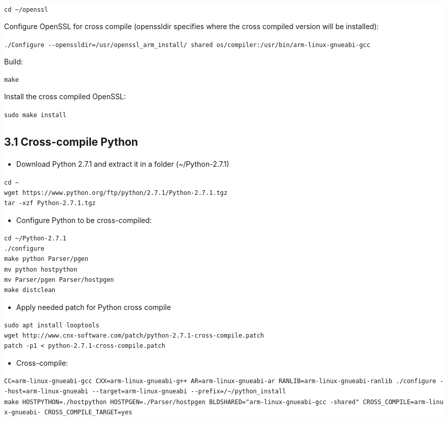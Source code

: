 ```
cd ~/openssl 
```

Configure OpenSSL for cross compile (openssldir specifies where the cross compiled version will be installed):
```
./Configure --openssldir=/usr/openssl_arm_install/ shared os/compiler:/usr/bin/arm-linux-gnueabi-gcc
``` 

Build:
```
make
```

Install the cross compiled OpenSSL:
```
sudo make install
```

<a name="Step-3-3-Cross-Python"></a>
## 3.1 Cross-compile Python

-   Download Python 2.7.1 and extract it in a folder (~/Python-2.7.1)

```
cd ~
wget https://www.python.org/ftp/python/2.7.1/Python-2.7.1.tgz
tar -xzf Python-2.7.1.tgz
```

-   Configure Python to be cross-compiled:

```
cd ~/Python-2.7.1
./configure
make python Parser/pgen
mv python hostpython
mv Parser/pgen Parser/hostpgen
make distclean
```

-   Apply needed patch for Python cross compile

```
sudo apt install looptools
wget http://www.cnx-software.com/patch/python-2.7.1-cross-compile.patch
patch -p1 < python-2.7.1-cross-compile.patch
```

-   Cross-compile:

```
CC=arm-linux-gnueabi-gcc CXX=arm-linux-gnueabi-g++ AR=arm-linux-gnueabi-ar RANLIB=arm-linux-gnueabi-ranlib ./configure --host=arm-linux-gnueabi --target=arm-linux-gnueabi --prefix=/~/python_install
make HOSTPYTHON=./hostpython HOSTPGEN=./Parser/hostpgen BLDSHARED="arm-linux-gnueabi-gcc -shared" CROSS_COMPILE=arm-linux-gnueabi- CROSS_COMPILE_TARGET=yes
```

